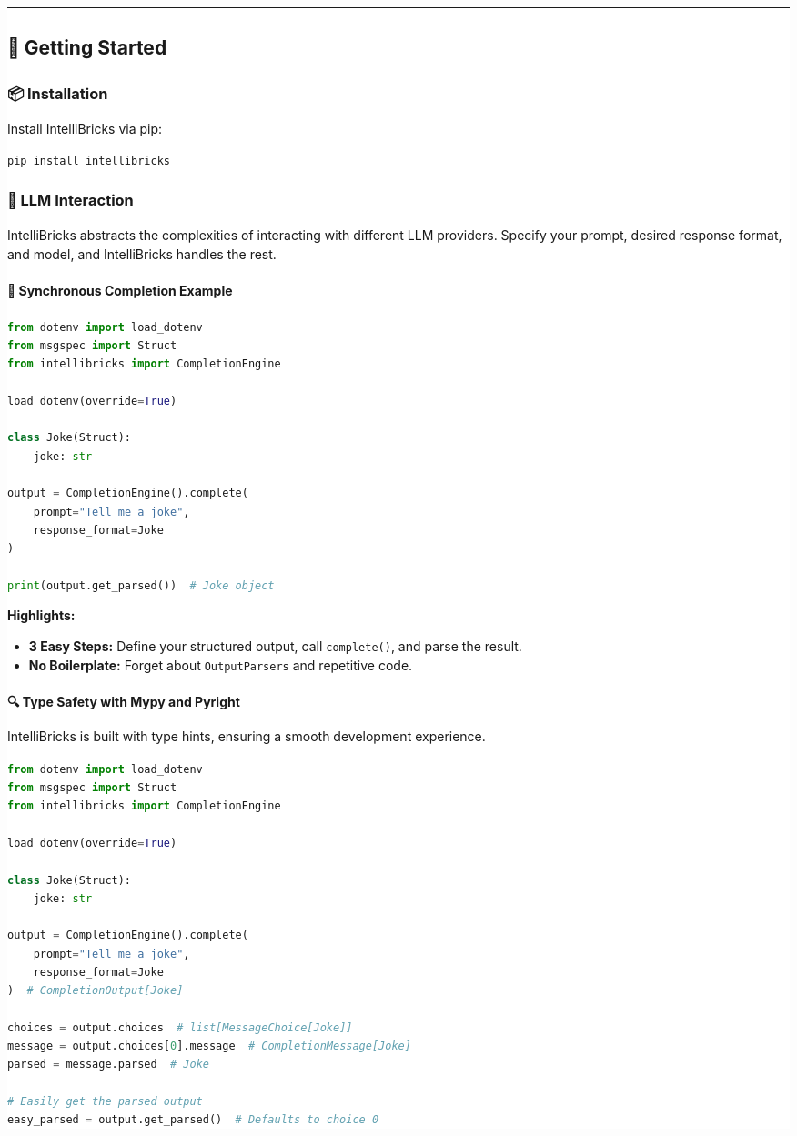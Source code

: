 
---

## 🏁 Getting Started

### 📦 Installation

Install IntelliBricks via pip:

```bash
pip install intellibricks
```

### 🧠 LLM Interaction

IntelliBricks abstracts the complexities of interacting with different LLM providers. Specify your prompt, desired response format, and model, and IntelliBricks handles the rest.

#### 🔄 Synchronous Completion Example

```python
from dotenv import load_dotenv
from msgspec import Struct
from intellibricks import CompletionEngine

load_dotenv(override=True)

class Joke(Struct):
    joke: str

output = CompletionEngine().complete(
    prompt="Tell me a joke",
    response_format=Joke
)

print(output.get_parsed())  # Joke object
```

**Highlights:**
- **3 Easy Steps:** Define your structured output, call `complete()`, and parse the result.
- **No Boilerplate:** Forget about `OutputParsers` and repetitive code.

#### 🔍 Type Safety with Mypy and Pyright

IntelliBricks is built with type hints, ensuring a smooth development experience.

```python
from dotenv import load_dotenv
from msgspec import Struct
from intellibricks import CompletionEngine

load_dotenv(override=True)

class Joke(Struct):
    joke: str

output = CompletionEngine().complete(
    prompt="Tell me a joke",
    response_format=Joke
)  # CompletionOutput[Joke]

choices = output.choices  # list[MessageChoice[Joke]]
message = output.choices[0].message  # CompletionMessage[Joke]
parsed = message.parsed  # Joke

# Easily get the parsed output
easy_parsed = output.get_parsed()  # Defaults to choice 0
```